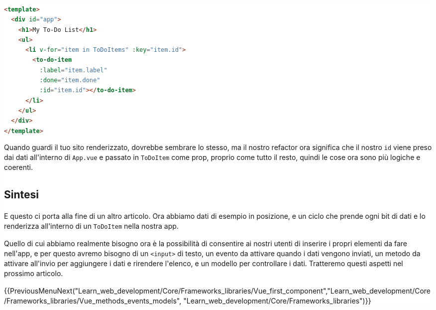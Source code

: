 ```html
<template>
  <div id="app">
    <h1>My To-Do List</h1>
    <ul>
      <li v-for="item in ToDoItems" :key="item.id">
        <to-do-item
          :label="item.label"
          :done="item.done"
          :id="item.id"></to-do-item>
      </li>
    </ul>
  </div>
</template>
```

Quando guardi il tuo sito renderizzato, dovrebbe sembrare lo stesso, ma il nostro refactor ora significa che il nostro `id` viene preso dai dati all'interno di `App.vue` e passato in `ToDoItem` come prop, proprio come tutto il resto, quindi le cose ora sono più logiche e coerenti.

## Sintesi

E questo ci porta alla fine di un altro articolo. Ora abbiamo dati di esempio in posizione, e un ciclo che prende ogni bit di dati e lo renderizza all'interno di un `ToDoItem` nella nostra app.

Quello di cui abbiamo realmente bisogno ora è la possibilità di consentire ai nostri utenti di inserire i propri elementi da fare nell'app, e per questo avremo bisogno di un `<input>` di testo, un evento da attivare quando i dati vengono inviati, un metodo da attivare all'invio per aggiungere i dati e rirendere l'elenco, e un modello per controllare i dati. Tratteremo questi aspetti nel prossimo articolo.

{{PreviousMenuNext("Learn_web_development/Core/Frameworks_libraries/Vue_first_component","Learn_web_development/Core/Frameworks_libraries/Vue_methods_events_models", "Learn_web_development/Core/Frameworks_libraries")}}
